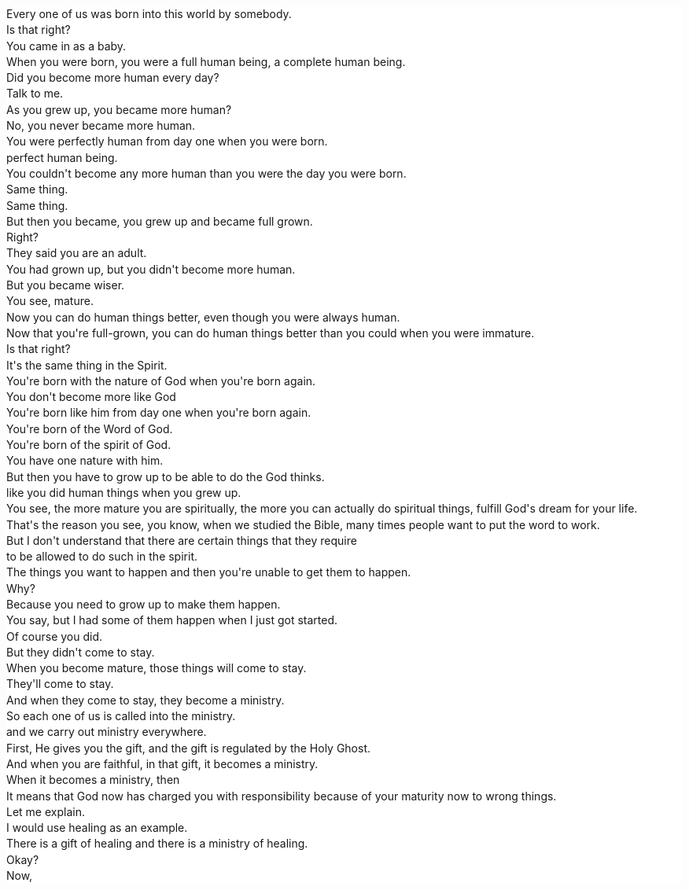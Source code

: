 Every one of us was born into this world by somebody.  
Is that right?  
You came in as a baby.  
 When you were born, you were a full human being, a complete human being.  
Did you become more human every day?  
Talk to me.  
As you grew up, you became more human?  
No, you never became more human.  
You were perfectly human from day one when you were born.  
 perfect human being.  
You couldn't become any more human than you were the day you were born.  
Same thing.  
Same thing.  
But then you became, you grew up and became full grown.  
Right?  
 They said you are an adult.  
You had grown up, but you didn't become more human.  
But you became wiser.  
You see, mature.  
Now you can do human things better, even though you were always human.  
 Now that you're full-grown, you can do human things better than you could when you were immature.  
Is that right?  
It's the same thing in the Spirit.  
You're born with the nature of God when you're born again.  
You don't become more like God  
 You're born like him from day one when you're born again.  
You're born of the Word of God.  
You're born of the spirit of God.  
You have one nature with him.  
But then you have to grow up to be able to do the God thinks.  
 like you did human things when you grew up.  
You see, the more mature you are spiritually, the more you can actually do spiritual things, fulfill God's dream for your life.  
That's the reason you see, you know, when we studied the Bible, many times people want to put the word to work.  
But I don't understand that there are certain things that they require  
 to be allowed to do such in the spirit.  
The things you want to happen and then you're unable to get them to happen.  
Why?  
Because you need to grow up to make them happen.  
 You say, but I had some of them happen when I just got started.  
Of course you did.  
But they didn't come to stay.  
When you become mature, those things will come to stay.  
They'll come to stay.  
And when they come to stay, they become a ministry.  
So each one of us is called into the ministry.  
 and we carry out ministry everywhere.  
First, He gives you the gift, and the gift is regulated by the Holy Ghost.  
And when you are faithful, in that gift, it becomes a ministry.  
When it becomes a ministry, then  
 It means that God now has charged you with responsibility because of your maturity now to wrong things.  
Let me explain.  
I would use healing as an example.  
There is a gift of healing and there is a ministry of healing.  
Okay?  
Now,  
